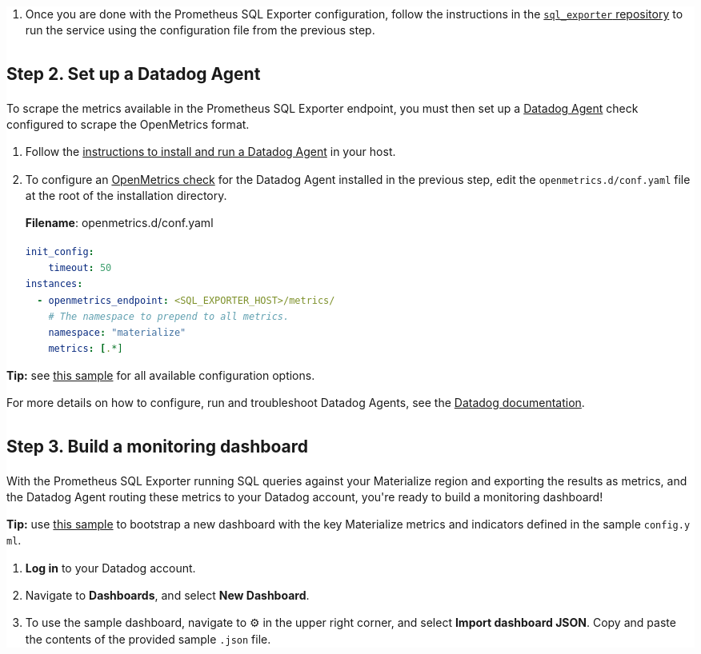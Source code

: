 1. Once you are done with the Prometheus SQL Exporter configuration,
   follow the instructions in the [`sql_exporter` repository](https://github.com/justwatchcom/sql_exporter#getting-started)
   to run the service using the configuration file from the previous step.

## Step 2. Set up a Datadog Agent

To scrape the metrics available in the Prometheus SQL Exporter endpoint, you
must then set up a [Datadog Agent](https://docs.datadoghq.com/agent/) check
configured to scrape the OpenMetrics format.

1. Follow the [instructions to install and run a Datadog Agent](https://docs.datadoghq.com/agent/)
   in your host.

1. To configure an [OpenMetrics check](https://docs.datadoghq.com/integrations/openmetrics/)
   for the Datadog Agent installed in the previous step, edit the
   `openmetrics.d/conf.yaml` file at the root of the installation directory.

   **Filename**: openmetrics.d/conf.yaml
   ```yaml
   init_config:
       timeout: 50
   instances:
     - openmetrics_endpoint: <SQL_EXPORTER_HOST>/metrics/
       # The namespace to prepend to all metrics.
       namespace: "materialize"
       metrics: [.*]
   ```

  **Tip:** see [this sample](https://github.com/MaterializeInc/demos/blob/main/integrations/datadog/datadog/conf.d/openmetrics.yaml)
  for all available configuration options.

For more details on how to configure, run and troubleshoot Datadog Agents, see the [Datadog documentation](https://docs.datadoghq.com/getting_started/agent/).

## Step 3. Build a monitoring dashboard

With the Prometheus SQL Exporter running SQL queries against your Materialize
region and exporting the results as metrics, and the Datadog Agent routing
these metrics to your Datadog account, you're ready to build a monitoring
dashboard!

**Tip:** use [this sample](https://github.com/MaterializeInc/demos/blob/main/integrations/datadog/dashboard.json)
to bootstrap a new dashboard with the key Materialize metrics and indicators
defined in the sample `config.yml`.

1. **Log in** to your Datadog account.

1. Navigate to **Dashboards**, and select **New Dashboard**.

1. To use the sample dashboard, navigate to ⚙️ in the upper right corner, and
   select **Import dashboard JSON**. Copy and paste the contents of the provided
   sample `.json` file.
